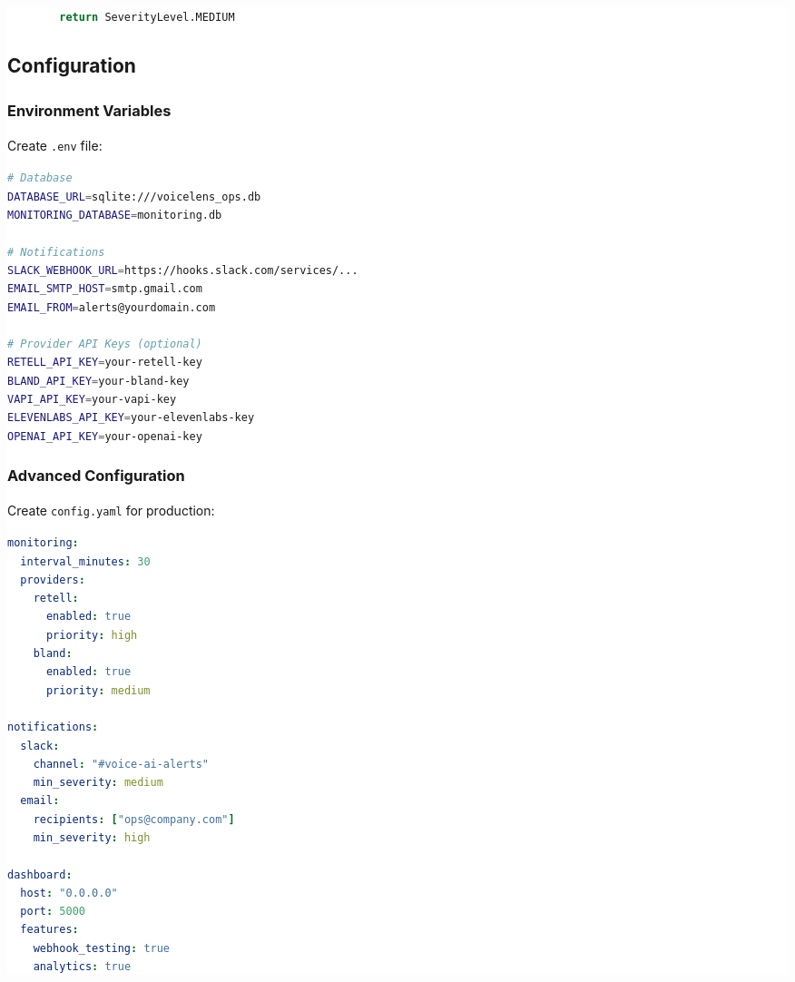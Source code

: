 ```python
        return SeverityLevel.MEDIUM
```

## Configuration

### Environment Variables

Create `.env` file:

```bash
# Database
DATABASE_URL=sqlite:///voicelens_ops.db
MONITORING_DATABASE=monitoring.db

# Notifications  
SLACK_WEBHOOK_URL=https://hooks.slack.com/services/...
EMAIL_SMTP_HOST=smtp.gmail.com
EMAIL_FROM=alerts@yourdomain.com

# Provider API Keys (optional)
RETELL_API_KEY=your-retell-key
BLAND_API_KEY=your-bland-key
VAPI_API_KEY=your-vapi-key
ELEVENLABS_API_KEY=your-elevenlabs-key
OPENAI_API_KEY=your-openai-key
```

### Advanced Configuration

Create `config.yaml` for production:

```yaml
monitoring:
  interval_minutes: 30
  providers:
    retell:
      enabled: true
      priority: high
    bland:
      enabled: true
      priority: medium

notifications:
  slack:
    channel: "#voice-ai-alerts"
    min_severity: medium
  email:
    recipients: ["ops@company.com"]
    min_severity: high

dashboard:
  host: "0.0.0.0"
  port: 5000
  features:
    webhook_testing: true
    analytics: true
```
